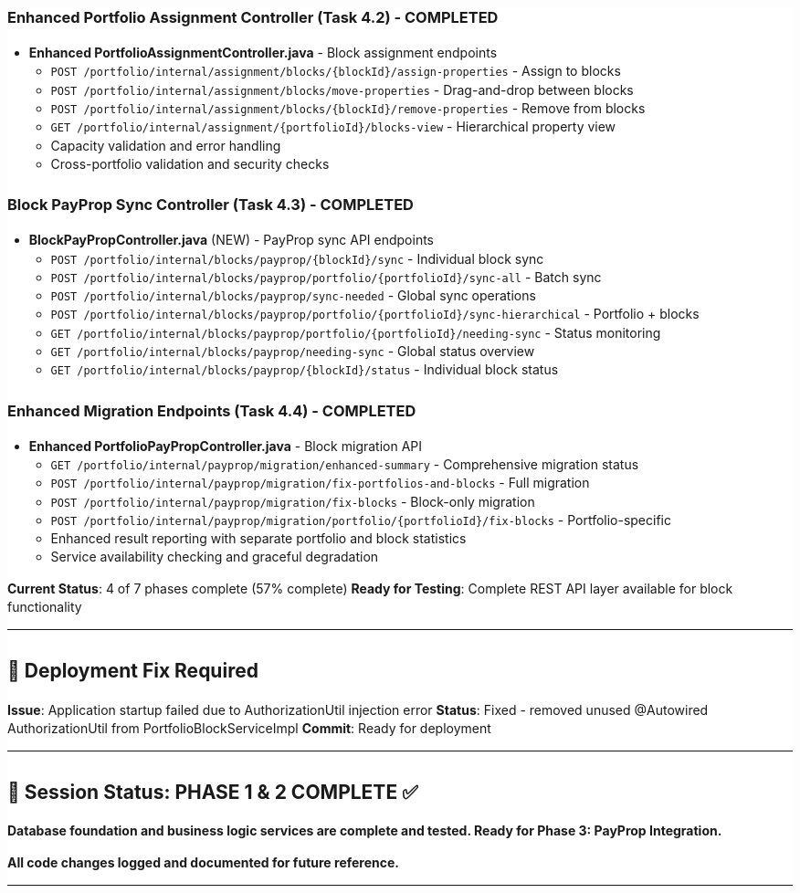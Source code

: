 ### Enhanced Portfolio Assignment Controller (Task 4.2) - COMPLETED
- **Enhanced PortfolioAssignmentController.java** - Block assignment endpoints
  - `POST /portfolio/internal/assignment/blocks/{blockId}/assign-properties` - Assign to blocks
  - `POST /portfolio/internal/assignment/blocks/move-properties` - Drag-and-drop between blocks
  - `POST /portfolio/internal/assignment/blocks/{blockId}/remove-properties` - Remove from blocks
  - `GET /portfolio/internal/assignment/{portfolioId}/blocks-view` - Hierarchical property view
  - Capacity validation and error handling
  - Cross-portfolio validation and security checks

### Block PayProp Sync Controller (Task 4.3) - COMPLETED
- **BlockPayPropController.java** (NEW) - PayProp sync API endpoints
  - `POST /portfolio/internal/blocks/payprop/{blockId}/sync` - Individual block sync
  - `POST /portfolio/internal/blocks/payprop/portfolio/{portfolioId}/sync-all` - Batch sync
  - `POST /portfolio/internal/blocks/payprop/sync-needed` - Global sync operations
  - `POST /portfolio/internal/blocks/payprop/portfolio/{portfolioId}/sync-hierarchical` - Portfolio + blocks
  - `GET /portfolio/internal/blocks/payprop/portfolio/{portfolioId}/needing-sync` - Status monitoring
  - `GET /portfolio/internal/blocks/payprop/needing-sync` - Global status overview
  - `GET /portfolio/internal/blocks/payprop/{blockId}/status` - Individual block status

### Enhanced Migration Endpoints (Task 4.4) - COMPLETED
- **Enhanced PortfolioPayPropController.java** - Block migration API
  - `GET /portfolio/internal/payprop/migration/enhanced-summary` - Comprehensive migration status
  - `POST /portfolio/internal/payprop/migration/fix-portfolios-and-blocks` - Full migration
  - `POST /portfolio/internal/payprop/migration/fix-blocks` - Block-only migration
  - `POST /portfolio/internal/payprop/migration/portfolio/{portfolioId}/fix-blocks` - Portfolio-specific
  - Enhanced result reporting with separate portfolio and block statistics
  - Service availability checking and graceful degradation

**Current Status**: 4 of 7 phases complete (57% complete)
**Ready for Testing**: Complete REST API layer available for block functionality

---

## 🚨 Deployment Fix Required

**Issue**: Application startup failed due to AuthorizationUtil injection error
**Status**: Fixed - removed unused @Autowired AuthorizationUtil from PortfolioBlockServiceImpl
**Commit**: Ready for deployment

---

## 🎯 Session Status: PHASE 1 & 2 COMPLETE ✅

**Database foundation and business logic services are complete and tested. Ready for Phase 3: PayProp Integration.**

**All code changes logged and documented for future reference.**

---